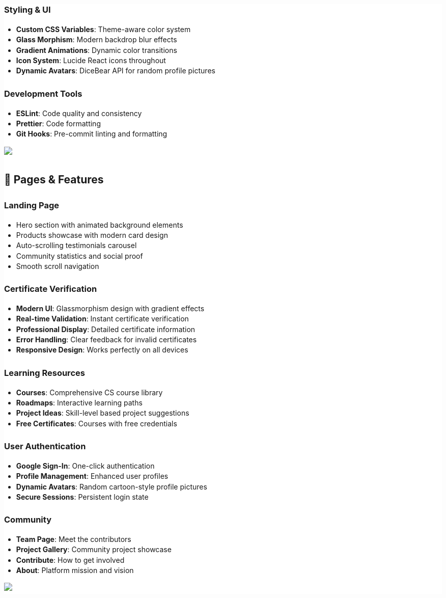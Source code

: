 ### **Styling & UI**
- **Custom CSS Variables**: Theme-aware color system
- **Glass Morphism**: Modern backdrop blur effects
- **Gradient Animations**: Dynamic color transitions
- **Icon System**: Lucide React icons throughout
- **Dynamic Avatars**: DiceBear API for random profile pictures

### **Development Tools**
- **ESLint**: Code quality and consistency
- **Prettier**: Code formatting
- **Git Hooks**: Pre-commit linting and formatting

<img src="https://user-images.githubusercontent.com/73097560/115834477-dbab4500-a447-11eb-908a-139a6edaec5c.gif" width="100%">

<h2 id="pages-features">📱 Pages & Features</h2>

### **Landing Page**
- Hero section with animated background elements
- Products showcase with modern card design
- Auto-scrolling testimonials carousel
- Community statistics and social proof
- Smooth scroll navigation

### **Certificate Verification**
- **Modern UI**: Glassmorphism design with gradient effects
- **Real-time Validation**: Instant certificate verification
- **Professional Display**: Detailed certificate information
- **Error Handling**: Clear feedback for invalid certificates
- **Responsive Design**: Works perfectly on all devices

### **Learning Resources**
- **Courses**: Comprehensive CS course library
- **Roadmaps**: Interactive learning paths
- **Project Ideas**: Skill-level based project suggestions
- **Free Certificates**: Courses with free credentials

### **User Authentication**
- **Google Sign-In**: One-click authentication
- **Profile Management**: Enhanced user profiles
- **Dynamic Avatars**: Random cartoon-style profile pictures
- **Secure Sessions**: Persistent login state

### **Community**
- **Team Page**: Meet the contributors
- **Project Gallery**: Community project showcase
- **Contribute**: How to get involved
- **About**: Platform mission and vision

<img src="https://user-images.githubusercontent.com/73097560/115834477-dbab4500-a447-11eb-908a-139a6edaec5c.gif" width="100%">
